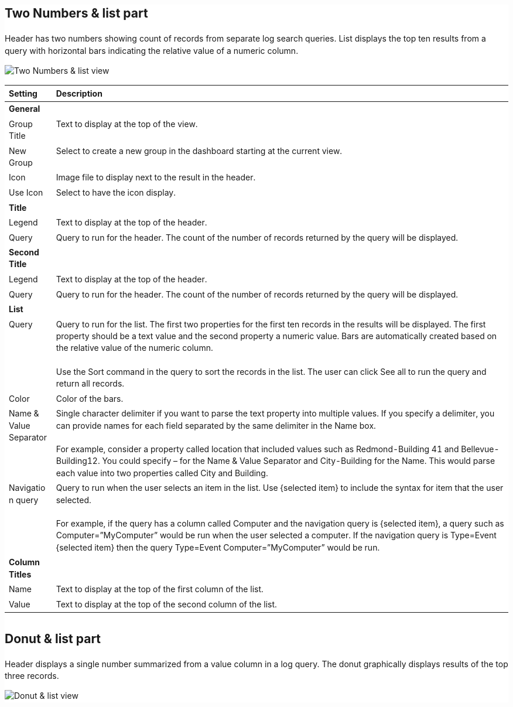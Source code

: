 ## Two Numbers & list part

Header has two numbers showing count of records from separate log search queries.  List displays the top ten results from a query with horizontal bars indicating the relative value of a numeric column.

![Two Numbers & list view](media/log-analytics-view-designer/view-two-numbers-list.png)

| Setting | Description |
|:--|:--|
| **General** |
| Group Title | Text to display at the top of the view. |
| New Group | Select to create a new group in the dashboard starting at the current view. |
| Icon | Image file to display next to the result in the header.
| Use Icon | Select to have the icon display. |
| **Title** |
| Legend | Text to display at the top of the header. |
| Query | Query to run for the header.  The count of the number of records returned by the query will be displayed. |
| **Second Title** |
| Legend | Text to display at the top of the header. |
| Query | Query to run for the header.  The count of the number of records returned by the query will be displayed. |
| **List** |
| Query | Query to run for the list.  The first two properties for the first ten records in the results will be displayed.  The first property should be a text value and the second property a numeric value.  Bars are automatically created based on the relative value of the numeric column.<br><br>Use the Sort command in the query to sort the records in the list.  The user can click See all to run the query and return all records. |
| Color | Color of the bars. |
| Name & Value Separator | Single character delimiter if you want to parse the text property into multiple values.  If you specify a delimiter, you can provide names for each field separated by the same delimiter in the Name box.<br><br>For example, consider a property called location that included values such as Redmond-Building 41 and Bellevue-Building12.  You could specify – for the Name & Value Separator and City-Building for the Name.  This would parse each value into two properties called City and Building. |
| Navigation query | Query to run when the user selects an item in the list.  Use {selected item} to include the syntax for item that the user selected. <br><br>For example, if the query has a column called Computer and the navigation query is {selected item}, a query such as Computer=”MyComputer” would be run when the user selected a computer.  If the navigation query is Type=Event {selected item} then the query Type=Event Computer=”MyComputer” would be run. |
| **Column Titles** |
| Name | Text to display at the top of the first column of the list. |
| Value | Text to display at the top of the second column of the list. |


## Donut & list part

Header displays a single number summarized from a value column in a log query.  The donut graphically displays results of the top three records.

![Donut & list view](media/log-analytics-view-designer/view-donut-list.png)
